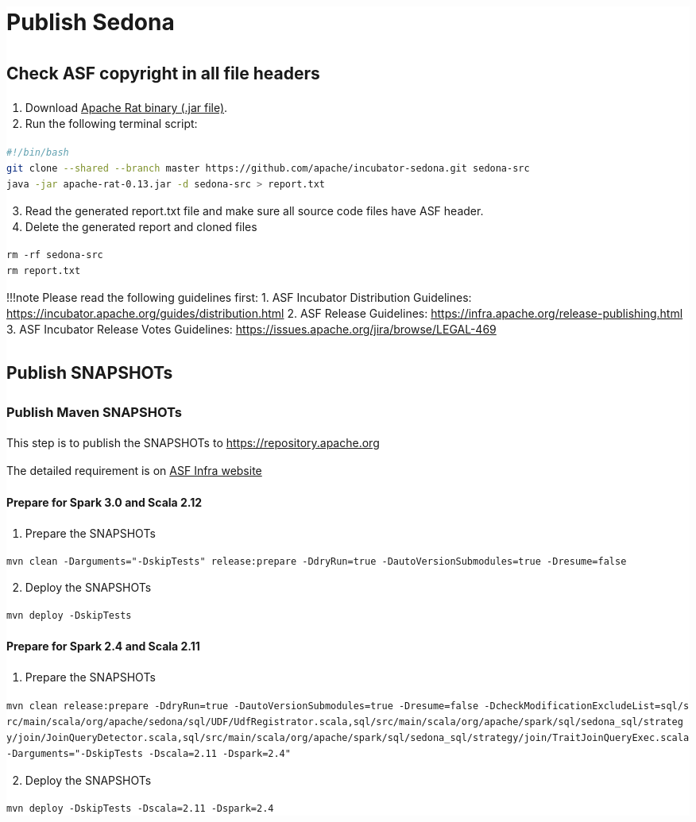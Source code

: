 # Publish Sedona

## Check ASF copyright in all file headers

1. Download [Apache Rat binary (.jar file)](https://creadur.apache.org/rat/download_rat.cgi).
2. Run the following terminal script:
```bash
#!/bin/bash
git clone --shared --branch master https://github.com/apache/incubator-sedona.git sedona-src
java -jar apache-rat-0.13.jar -d sedona-src > report.txt
```
3. Read the generated report.txt file and make sure all source code files have ASF header.
4. Delete the generated report and cloned files
```
rm -rf sedona-src
rm report.txt
```

!!!note
	Please read the following guidelines first: 1. ASF Incubator Distribution Guidelines: https://incubator.apache.org/guides/distribution.html 2. ASF Release Guidelines: https://infra.apache.org/release-publishing.html 3. ASF Incubator Release Votes Guidelines: https://issues.apache.org/jira/browse/LEGAL-469

## Publish SNAPSHOTs

### Publish Maven SNAPSHOTs

This step is to publish the SNAPSHOTs to https://repository.apache.org

The detailed requirement is on [ASF Infra website](https://infra.apache.org/publishing-maven-artifacts.html)

#### Prepare for Spark 3.0 and Scala 2.12

1. Prepare the SNAPSHOTs
```
mvn clean -Darguments="-DskipTests" release:prepare -DdryRun=true -DautoVersionSubmodules=true -Dresume=false
```
2. Deploy the SNAPSHOTs
```
mvn deploy -DskipTests
```

#### Prepare for Spark 2.4 and Scala 2.11

1. Prepare the SNAPSHOTs
```
mvn clean release:prepare -DdryRun=true -DautoVersionSubmodules=true -Dresume=false -DcheckModificationExcludeList=sql/src/main/scala/org/apache/sedona/sql/UDF/UdfRegistrator.scala,sql/src/main/scala/org/apache/spark/sql/sedona_sql/strategy/join/JoinQueryDetector.scala,sql/src/main/scala/org/apache/spark/sql/sedona_sql/strategy/join/TraitJoinQueryExec.scala -Darguments="-DskipTests -Dscala=2.11 -Dspark=2.4"
```
2. Deploy the SNAPSHOTs
```
mvn deploy -DskipTests -Dscala=2.11 -Dspark=2.4
```
